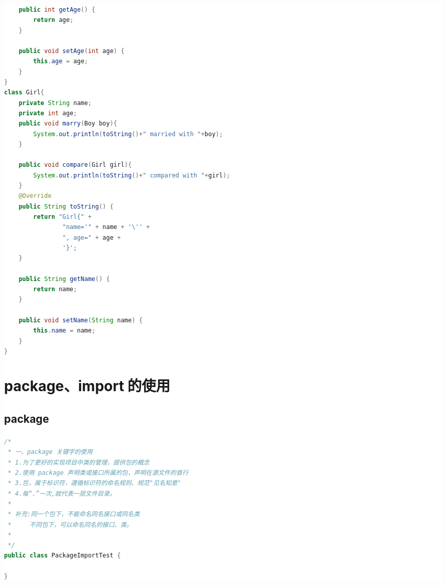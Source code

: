 ```java
    public int getAge() {
        return age;
    }

    public void setAge(int age) {
        this.age = age;
    }
}
class Girl{
    private String name;
    private int age;
    public void marry(Boy boy){
        System.out.println(toString()+" married with "+boy);
    }

    public void compare(Girl girl){
        System.out.println(toString()+" compared with "+girl);
    }
    @Override
    public String toString() {
        return "Girl{" +
                "name='" + name + '\'' +
                ", age=" + age +
                '}';
    }

    public String getName() {
        return name;
    }

    public void setName(String name) {
        this.name = name;
    }
}
```

# package、import 的使用

## package

```java
/*
 * 一、package 关键字的使用
 * 1.为了更好的实现项目中类的管理，提供包的概念
 * 2.使用 package 声明类或接口所属的包，声明在源文件的首行
 * 3.包，属于标识符，遵循标识符的命名规则、规范"见名知意"
 * 4.每“.”一次,就代表一层文件目录。
 * 
 * 补充:同一个包下，不能命名同名接口或同名类
 *     不同包下，可以命名同名的接口、类。
 *
 */
public class PackageImportTest {

}
```
